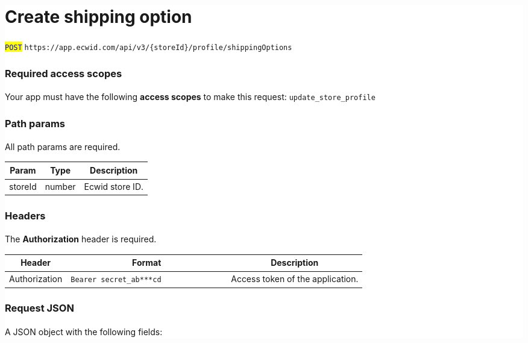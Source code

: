 # Create shipping option

<mark style="color:blue;">`POST`</mark> `https://app.ecwid.com/api/v3/{storeId}/profile/shippingOptions`&#x20;

### Required access scopes

Your app must have the following **access scopes** to make this request: `update_store_profile`

### Path params

All path params are required.

| Param   | Type   | Description     |
| ------- | ------ | --------------- |
| storeId | number | Ecwid store ID. |

### Headers

The **Authorization** header is required.

<table><thead><tr><th>Header</th><th width="252">Format</th><th>Description</th></tr></thead><tbody><tr><td>Authorization</td><td><code>Bearer secret_ab***cd</code></td><td>Access token of the application.</td></tr></tbody></table>

### Request JSON

A JSON object with the following fields:
